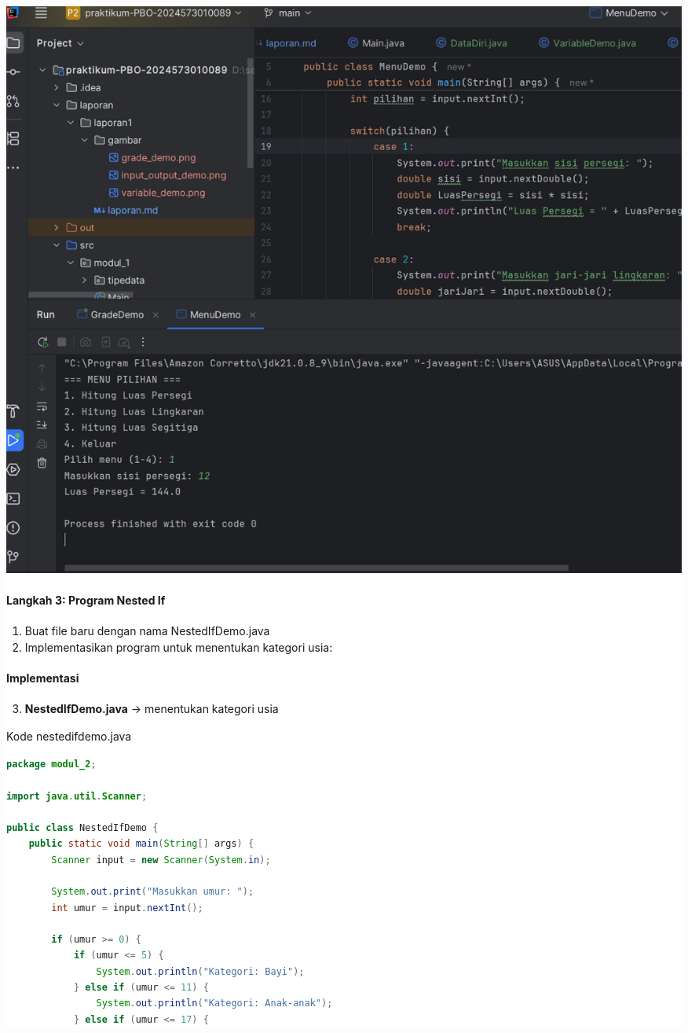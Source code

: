 ![Hasil MenuDemo](gambar/menu_demo.png)
#### Langkah 3: Program Nested If

1. Buat file baru dengan nama NestedIfDemo.java
2. Implementasikan program untuk menentukan kategori usia:

#### Implementasi
3. **NestedIfDemo.java** → menentukan kategori usia

Kode nestedifdemo.java
````Java
package modul_2;

import java.util.Scanner;

public class NestedIfDemo {
    public static void main(String[] args) {
        Scanner input = new Scanner(System.in);

        System.out.print("Masukkan umur: ");
        int umur = input.nextInt();

        if (umur >= 0) {
            if (umur <= 5) {
                System.out.println("Kategori: Bayi");
            } else if (umur <= 11) {
                System.out.println("Kategori: Anak-anak");
            } else if (umur <= 17) {
````